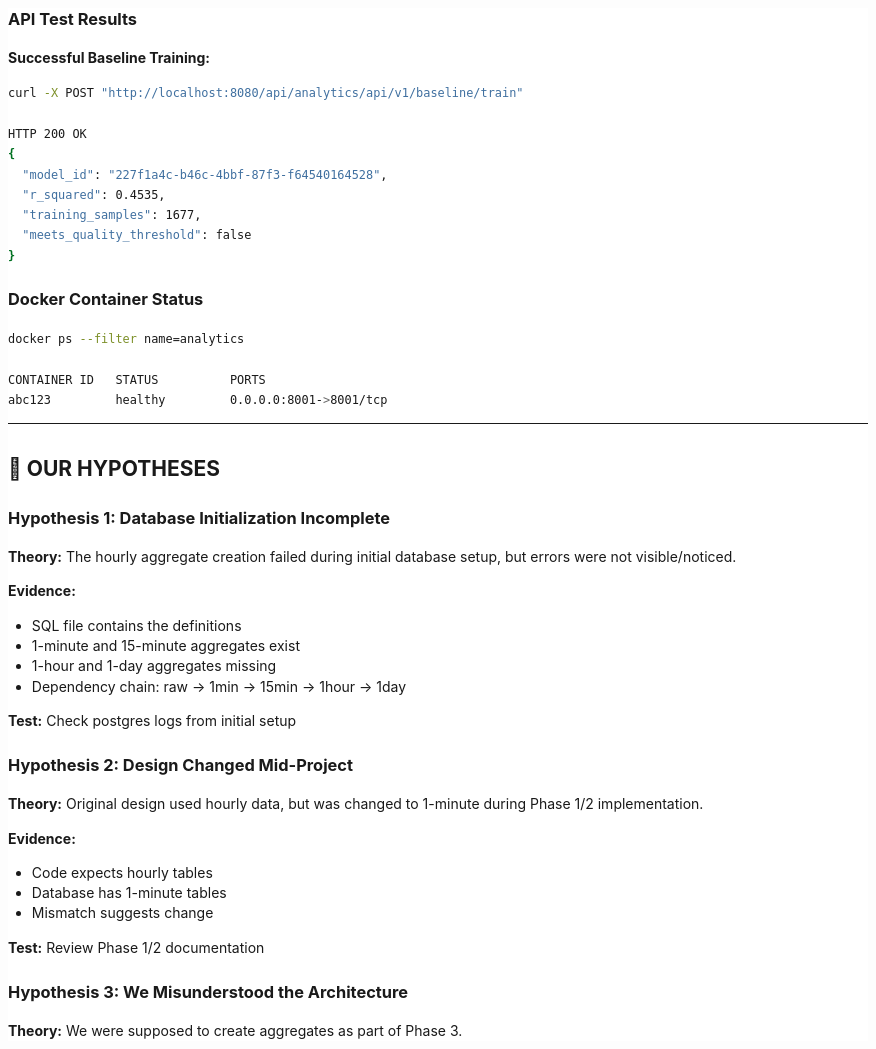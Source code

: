 ### API Test Results

**Successful Baseline Training:**
```bash
curl -X POST "http://localhost:8080/api/analytics/api/v1/baseline/train"

HTTP 200 OK
{
  "model_id": "227f1a4c-b46c-4bbf-87f3-f64540164528",
  "r_squared": 0.4535,
  "training_samples": 1677,
  "meets_quality_threshold": false
}
```

### Docker Container Status

```bash
docker ps --filter name=analytics

CONTAINER ID   STATUS          PORTS
abc123         healthy         0.0.0.0:8001->8001/tcp
```

---

## 🤔 OUR HYPOTHESES

### Hypothesis 1: Database Initialization Incomplete
**Theory:** The hourly aggregate creation failed during initial database setup, but errors were not visible/noticed.

**Evidence:**
- SQL file contains the definitions
- 1-minute and 15-minute aggregates exist
- 1-hour and 1-day aggregates missing
- Dependency chain: raw → 1min → 15min → 1hour → 1day

**Test:** Check postgres logs from initial setup

### Hypothesis 2: Design Changed Mid-Project
**Theory:** Original design used hourly data, but was changed to 1-minute during Phase 1/2 implementation.

**Evidence:**
- Code expects hourly tables
- Database has 1-minute tables
- Mismatch suggests change

**Test:** Review Phase 1/2 documentation

### Hypothesis 3: We Misunderstood the Architecture
**Theory:** We were supposed to create aggregates as part of Phase 3.
